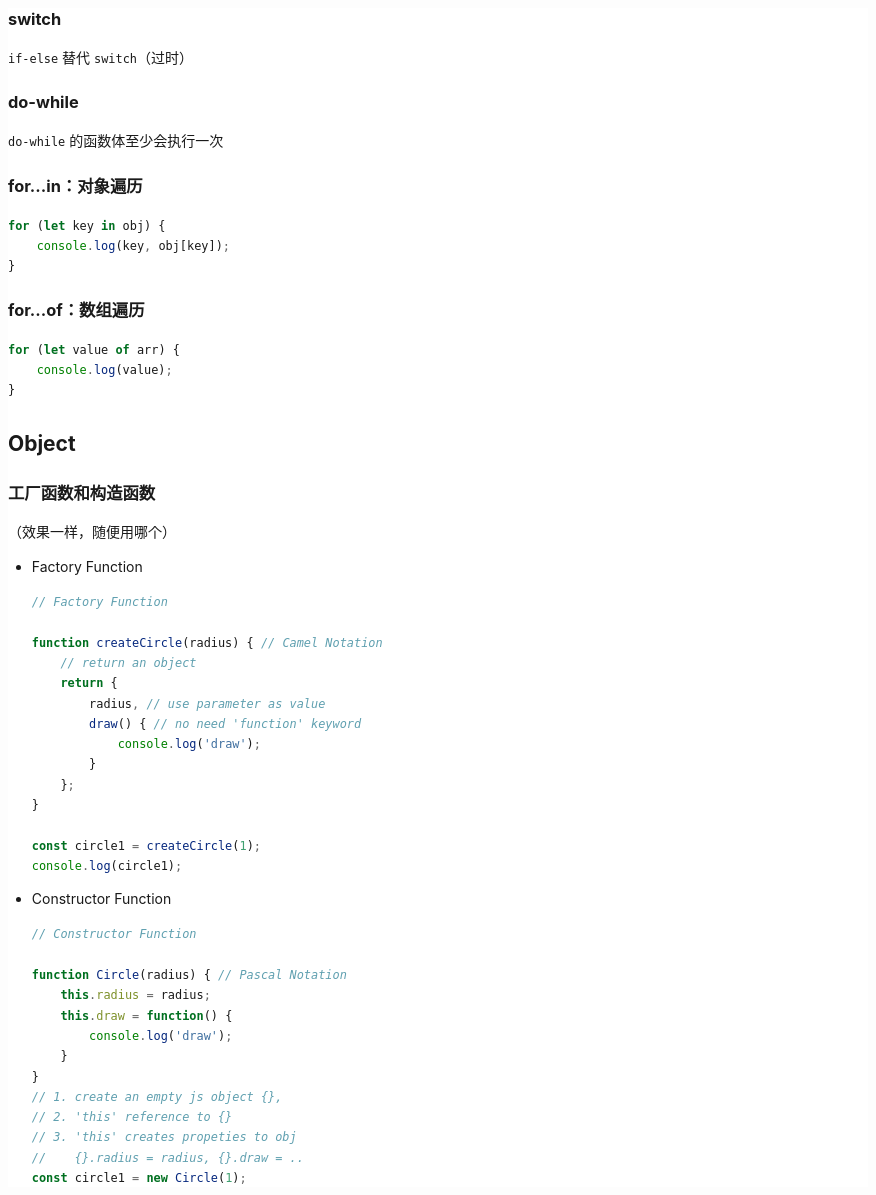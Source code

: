 ### switch

`if-else` 替代 `switch`（过时）

### do-while

`do-while` 的函数体至少会执行一次

### for...in：对象遍历

```js
for (let key in obj) {
	console.log(key, obj[key]);
}
```

### for...of：数组遍历

```js
for (let value of arr) {
	console.log(value);
}
```


## Object

### 工厂函数和构造函数

（效果一样，随便用哪个）
- Factory Function
	```js
	// Factory Function
	
	function createCircle(radius) { // Camel Notation
		// return an object
		return {
			radius, // use parameter as value
			draw() { // no need 'function' keyword
				console.log('draw');
			}
		};
	}
	
	const circle1 = createCircle(1);
	console.log(circle1);
	```
- Constructor Function
	```js
	// Constructor Function
	
	function Circle(radius) { // Pascal Notation
		this.radius = radius;
		this.draw = function() {
			console.log('draw');
		}
	}
	// 1. create an empty js object {}, 
	// 2. 'this' reference to {}
	// 3. 'this' creates propeties to obj
	//    {}.radius = radius, {}.draw = ..
	const circle1 = new Circle(1);
	```

